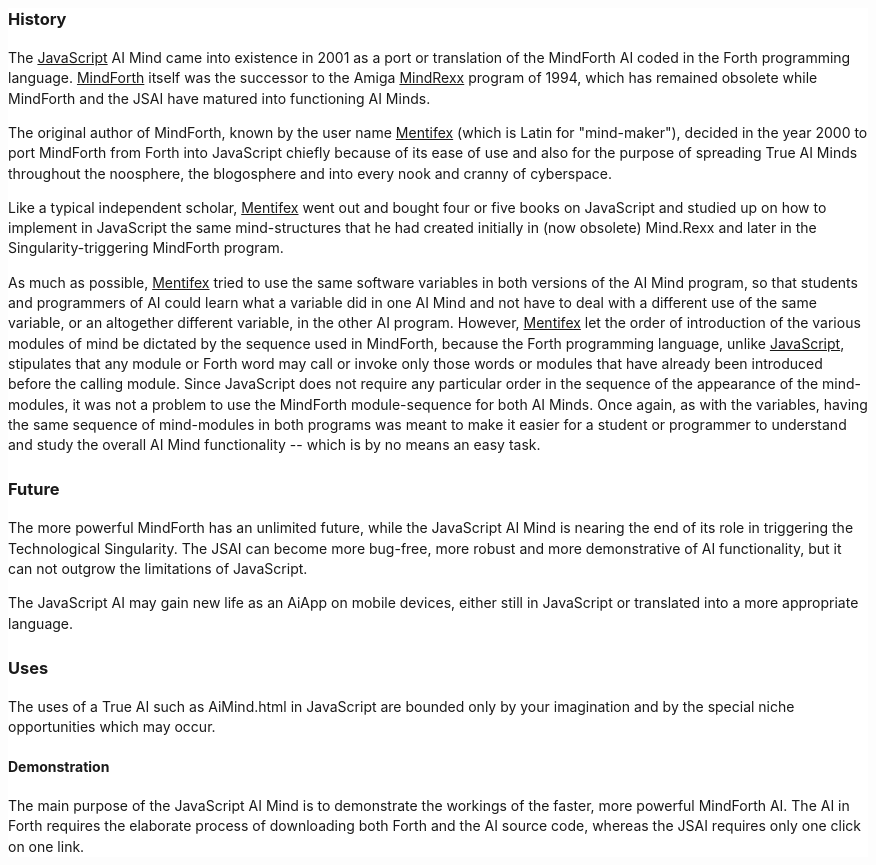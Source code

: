 ### History ###

The [JavaScript](http://cyborg.blogspot.com/2009/08/javascript.html) AI Mind came into existence in 2001 as a port or translation of the MindForth AI coded in the Forth programming language. [MindForth](http://doi.acm.org/10.1145/307824.307853) itself was the
successor to the Amiga [MindRexx](http://mind.sourceforge.net/mindrexx.html) program of 1994, which has remained obsolete while MindForth and the JSAI have matured into functioning AI Minds.

The original author of MindForth, known by the user name [Mentifex](http://www.advogato.org/article/769.html) (which is Latin for "mind-maker"), decided in the year 2000 to port MindForth from Forth into JavaScript chiefly because of its ease of use and also for the purpose of spreading True AI Minds throughout the noosphere, the blogosphere and into every nook and cranny of cyberspace.

Like a typical independent scholar, [Mentifex](http://www.agiri.org/wiki/User:Mentifex) went out and bought four or five books on JavaScript and studied up on how to implement in JavaScript the same mind-structures that he had created initially in (now obsolete) Mind.Rexx and later in the Singularity-triggering MindForth program.

As much as possible, [Mentifex](http://transhumanistwiki.com/wiki/Mentifex) tried to use the same software variables in both versions of the AI Mind program, so that students and programmers of AI could learn what a variable did in one AI Mind and not have to deal with a different use of the same variable, or an altogether different variable, in the other AI program. However, [Mentifex](http://www.sl4.org/archive/0205/3836.html) let the order of introduction of the various modules of mind be dictated by the sequence used in MindForth, because the Forth programming language, unlike [JavaScript](http://cyborg.blogspot.com/2009/08/javascript.html), stipulates that any module or Forth word may call or invoke only those words or modules that have already been introduced before the calling module. Since JavaScript does not require any particular order in the sequence of the appearance of the mind-modules, it was not a problem to use the MindForth module-sequence for both AI Minds. Once again, as with the variables, having the same sequence of mind-modules in both programs was meant to make it easier for a student or programmer to understand and study the overall AI Mind functionality -- which is by no means an easy task.

### Future ###

The more powerful MindForth has an unlimited future, while the JavaScript AI Mind is nearing the end of its role in triggering the Technological Singularity. The JSAI can become more bug-free, more robust and more demonstrative of AI functionality, but it can not outgrow the limitations of JavaScript.

The JavaScript AI may gain new life as an AiApp on mobile devices, either still in JavaScript or translated into a more appropriate language.

### Uses ###

The uses of a True AI such as AiMind.html in JavaScript are
bounded only by your imagination and by the special
niche opportunities which may occur.

#### Demonstration ####

The main purpose of the JavaScript AI Mind is to demonstrate the workings of the faster, more powerful MindForth AI. The AI in Forth requires the elaborate process of downloading both Forth and the AI source code, whereas the JSAI requires only one click on one link.
